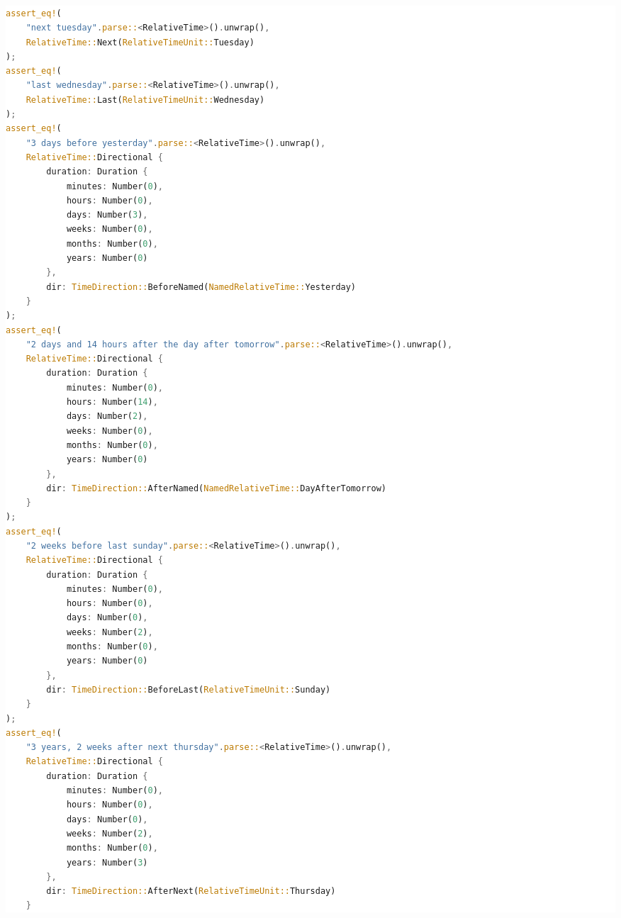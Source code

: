 ```rust
assert_eq!(
    "next tuesday".parse::<RelativeTime>().unwrap(),
    RelativeTime::Next(RelativeTimeUnit::Tuesday)
);
assert_eq!(
    "last wednesday".parse::<RelativeTime>().unwrap(),
    RelativeTime::Last(RelativeTimeUnit::Wednesday)
);
assert_eq!(
    "3 days before yesterday".parse::<RelativeTime>().unwrap(),
    RelativeTime::Directional {
        duration: Duration {
            minutes: Number(0),
            hours: Number(0),
            days: Number(3),
            weeks: Number(0),
            months: Number(0),
            years: Number(0)
        },
        dir: TimeDirection::BeforeNamed(NamedRelativeTime::Yesterday)
    }
);
assert_eq!(
    "2 days and 14 hours after the day after tomorrow".parse::<RelativeTime>().unwrap(),
    RelativeTime::Directional {
        duration: Duration {
            minutes: Number(0),
            hours: Number(14),
            days: Number(2),
            weeks: Number(0),
            months: Number(0),
            years: Number(0)
        },
        dir: TimeDirection::AfterNamed(NamedRelativeTime::DayAfterTomorrow)
    }
);
assert_eq!(
    "2 weeks before last sunday".parse::<RelativeTime>().unwrap(),
    RelativeTime::Directional {
        duration: Duration {
            minutes: Number(0),
            hours: Number(0),
            days: Number(0),
            weeks: Number(2),
            months: Number(0),
            years: Number(0)
        },
        dir: TimeDirection::BeforeLast(RelativeTimeUnit::Sunday)
    }
);
assert_eq!(
    "3 years, 2 weeks after next thursday".parse::<RelativeTime>().unwrap(),
    RelativeTime::Directional {
        duration: Duration {
            minutes: Number(0),
            hours: Number(0),
            days: Number(0),
            weeks: Number(2),
            months: Number(0),
            years: Number(3)
        },
        dir: TimeDirection::AfterNext(RelativeTimeUnit::Thursday)
    }
```